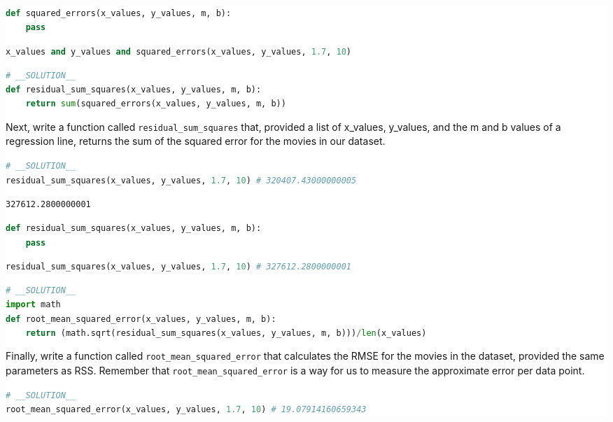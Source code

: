 


```python
def squared_errors(x_values, y_values, m, b):
    pass
```


```python
x_values and y_values and squared_errors(x_values, y_values, 1.7, 10)
```


```python
# __SOLUTION__ 
def residual_sum_squares(x_values, y_values, m, b):
    return sum(squared_errors(x_values, y_values, m, b))
```

Next, write a function called `residual_sum_squares` that, provided a list of x_values, y_values, and the m and b values of a regression line, returns the sum of the squared error for the movies in our dataset.


```python
# __SOLUTION__ 
residual_sum_squares(x_values, y_values, 1.7, 10) # 320407.43000000005
```




    327612.2800000001




```python
def residual_sum_squares(x_values, y_values, m, b):
    pass
```


```python
residual_sum_squares(x_values, y_values, 1.7, 10) # 327612.2800000001
```


```python
# __SOLUTION__ 
import math
def root_mean_squared_error(x_values, y_values, m, b):
    return (math.sqrt(residual_sum_squares(x_values, y_values, m, b)))/len(x_values)
```

Finally, write a function called `root_mean_squared_error` that calculates the RMSE for the movies in the dataset, provided the same parameters as RSS.  Remember that `root_mean_squared_error` is a way for us to measure the approximate error per data point.


```python
# __SOLUTION__ 
root_mean_squared_error(x_values, y_values, 1.7, 10) # 19.07914160659343
```
